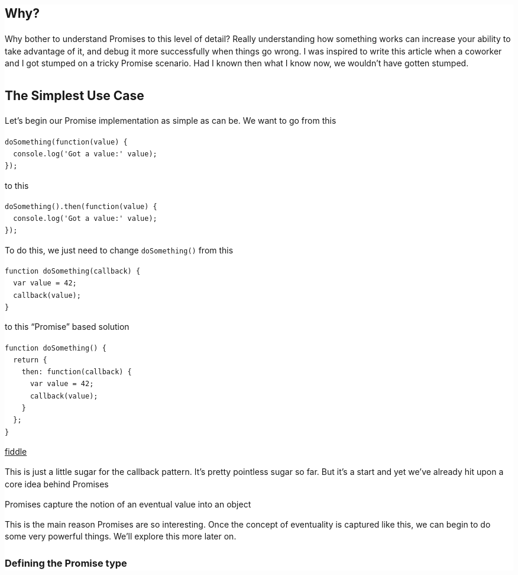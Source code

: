 Why?
----

Why bother to understand Promises to this level of detail? Really
understanding how something works can increase your ability to take
advantage of it, and debug it more successfully when things go wrong. I
was inspired to write this article when a coworker and I got stumped on
a tricky Promise scenario. Had I known then what I know now, we wouldn’t
have gotten stumped.

The Simplest Use Case
---------------------

Let’s begin our Promise implementation as simple as can be. We want to
go from this

    doSomething(function(value) {
      console.log('Got a value:' value);
    });

to this

    doSomething().then(function(value) {
      console.log('Got a value:' value);
    });

To do this, we just need to change `doSomething()` from this

    function doSomething(callback) {
      var value = 42;
      callback(value);
    }

to this “Promise” based solution

    function doSomething() {
      return {
        then: function(callback) {
          var value = 42;
          callback(value);
        }
      };
    }

[fiddle](http://jsfiddle.net/city41/zdgrC/1/)

This is just a little sugar for the callback pattern. It’s pretty
pointless sugar so far. But it’s a start and yet we’ve already hit upon
a core idea behind Promises

Promises capture the notion of an eventual value into an object

This is the main reason Promises are so interesting. Once the concept of
eventuality is captured like this, we can begin to do some very powerful
things. We’ll explore this more later on.

### Defining the Promise type
